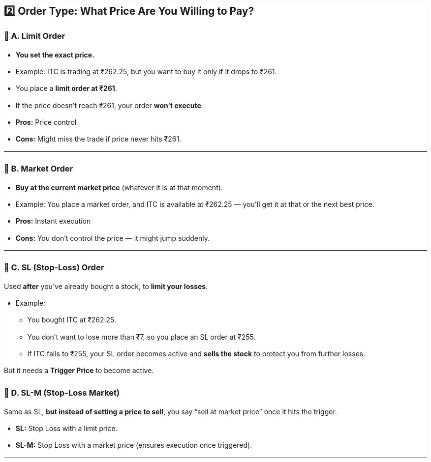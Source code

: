 ## 2️⃣ **Order Type: What Price Are You Willing to Pay?**

### 🔹 A. **Limit Order**

- **You set the exact price.**
    
- Example: ITC is trading at ₹262.25, but you want to buy it only if it drops to ₹261.
    
- You place a **limit order at ₹261**.
    
- If the price doesn’t reach ₹261, your order **won’t execute**.
    
- **Pros:** Price control
    
- **Cons:** Might miss the trade if price never hits ₹261.
    

---

### 🔹 B. **Market Order**

- **Buy at the current market price** (whatever it is at that moment).
    
- Example: You place a market order, and ITC is available at ₹262.25 — you'll get it at that or the next best price.
    
- **Pros:** Instant execution
    
- **Cons:** You don’t control the price — it might jump suddenly.
    

---

### 🔹 C. **SL (Stop-Loss) Order**

Used **after** you've already bought a stock, to **limit your losses**.

- Example:
    
    - You bought ITC at ₹262.25.
        
    - You don’t want to lose more than ₹7, so you place an SL order at ₹255.
        
    - If ITC falls to ₹255, your SL order becomes active and **sells the stock** to protect you from further losses.
        

But it needs a **Trigger Price** to become active.

### 🔹 D. **SL-M (Stop-Loss Market)**

Same as SL, **but instead of setting a price to sell**, you say “sell at market price” once it hits the trigger.

- **SL:** Stop Loss with a limit price.
    
- **SL-M:** Stop Loss with a market price (ensures execution once triggered).
    

---
